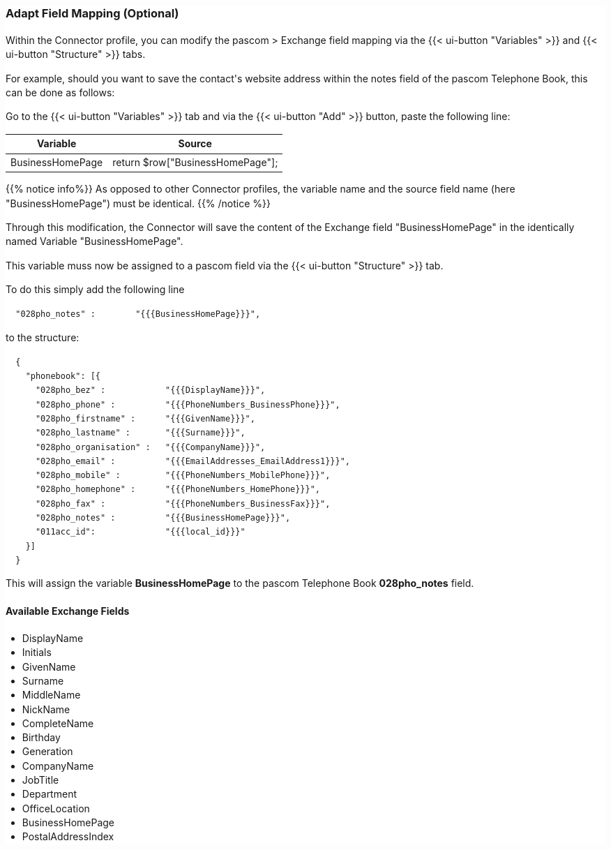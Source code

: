### Adapt Field Mapping (Optional)

Within the Connector profile, you can modify the pascom > Exchange field mapping via the {{< ui-button "Variables" >}} and {{< ui-button "Structure" >}} tabs.

For example, should you want to save the contact's website address within the notes field of the pascom Telephone Book, this can be done as follows:

Go to the {{< ui-button "Variables" >}} tab and via the {{< ui-button "Add" >}} button, paste the following line:


|Variable|Source|
|---|---|
|BusinessHomePage|return $row["BusinessHomePage"];|

{{% notice info%}}
As opposed to other Connector profiles, the variable name and the source field name (here "BusinessHomePage") must be identical.
{{% /notice  %}}

Through this modification, the Connector will save the content of the Exchange field "BusinessHomePage" in the identically named Variable "BusinessHomePage".

This variable muss now be assigned to a pascom field via the {{< ui-button "Structure" >}} tab.

To do this simply add the following line

      "028pho_notes" :        "{{{BusinessHomePage}}}",


to the structure:

      {
        "phonebook": [{
          "028pho_bez" :            "{{{DisplayName}}}",
          "028pho_phone" :          "{{{PhoneNumbers_BusinessPhone}}}",
          "028pho_firstname" :      "{{{GivenName}}}",
          "028pho_lastname" :       "{{{Surname}}}",
          "028pho_organisation" :   "{{{CompanyName}}}",
          "028pho_email" :          "{{{EmailAddresses_EmailAddress1}}}",
          "028pho_mobile" :         "{{{PhoneNumbers_MobilePhone}}}",
          "028pho_homephone" :      "{{{PhoneNumbers_HomePhone}}}",
          "028pho_fax" :            "{{{PhoneNumbers_BusinessFax}}}",
          "028pho_notes" :          "{{{BusinessHomePage}}}",
          "011acc_id":              "{{{local_id}}}"
        }]
      }

This will assign the variable **BusinessHomePage** to the pascom Telephone Book **028pho_notes** field.

#### Available Exchange Fields

+ DisplayName
+ Initials
+ GivenName
+ Surname
+ MiddleName
+ NickName
+ CompleteName
+ Birthday
+ Generation
+ CompanyName
+ JobTitle
+ Department
+ OfficeLocation
+ BusinessHomePage
+ PostalAddressIndex